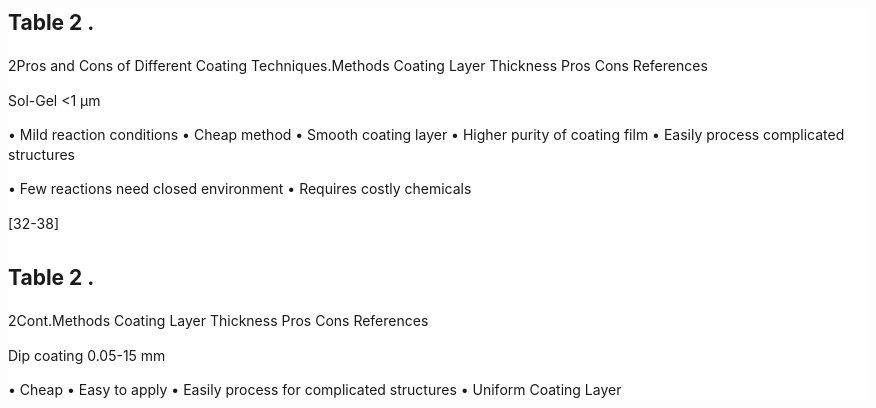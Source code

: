 ## Table 2 .
2Pros and Cons of Different Coating Techniques.Methods 
Coating Layer 
Thickness 
Pros 
Cons 
References 

Sol-Gel 
<1 µm 

• 
Mild reaction conditions 
• 
Cheap method 
• 
Smooth coating layer 
• 
Higher purity of 
coating film 
• 
Easily process 
complicated structures 

• 
Few reactions need 
closed environment 
• 
Requires costly chemicals 

[32-38] 



## Table 2 .
2Cont.Methods 
Coating Layer 
Thickness 
Pros 
Cons 
References 

Dip coating 
0.05-15 mm 

• 
Cheap 
• 
Easy to apply 
• 
Easily process for 
complicated structures 
• 
Uniform Coating Layer 
